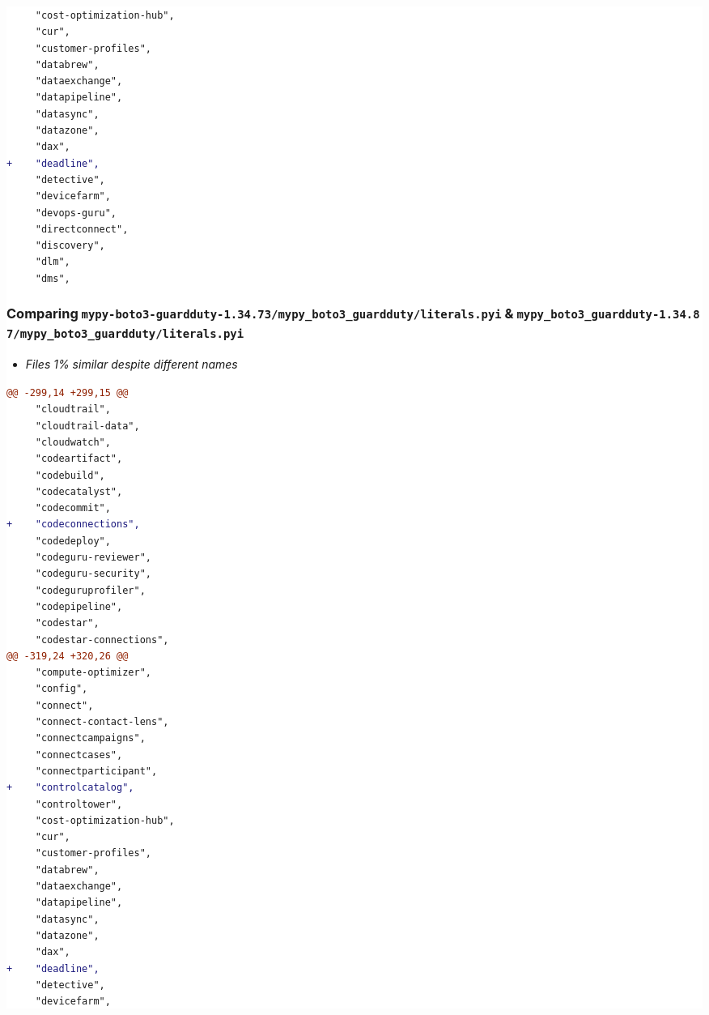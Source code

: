 ```diff
     "cost-optimization-hub",
     "cur",
     "customer-profiles",
     "databrew",
     "dataexchange",
     "datapipeline",
     "datasync",
     "datazone",
     "dax",
+    "deadline",
     "detective",
     "devicefarm",
     "devops-guru",
     "directconnect",
     "discovery",
     "dlm",
     "dms",
```

### Comparing `mypy-boto3-guardduty-1.34.73/mypy_boto3_guardduty/literals.pyi` & `mypy_boto3_guardduty-1.34.87/mypy_boto3_guardduty/literals.pyi`

 * *Files 1% similar despite different names*

```diff
@@ -299,14 +299,15 @@
     "cloudtrail",
     "cloudtrail-data",
     "cloudwatch",
     "codeartifact",
     "codebuild",
     "codecatalyst",
     "codecommit",
+    "codeconnections",
     "codedeploy",
     "codeguru-reviewer",
     "codeguru-security",
     "codeguruprofiler",
     "codepipeline",
     "codestar",
     "codestar-connections",
@@ -319,24 +320,26 @@
     "compute-optimizer",
     "config",
     "connect",
     "connect-contact-lens",
     "connectcampaigns",
     "connectcases",
     "connectparticipant",
+    "controlcatalog",
     "controltower",
     "cost-optimization-hub",
     "cur",
     "customer-profiles",
     "databrew",
     "dataexchange",
     "datapipeline",
     "datasync",
     "datazone",
     "dax",
+    "deadline",
     "detective",
     "devicefarm",
```